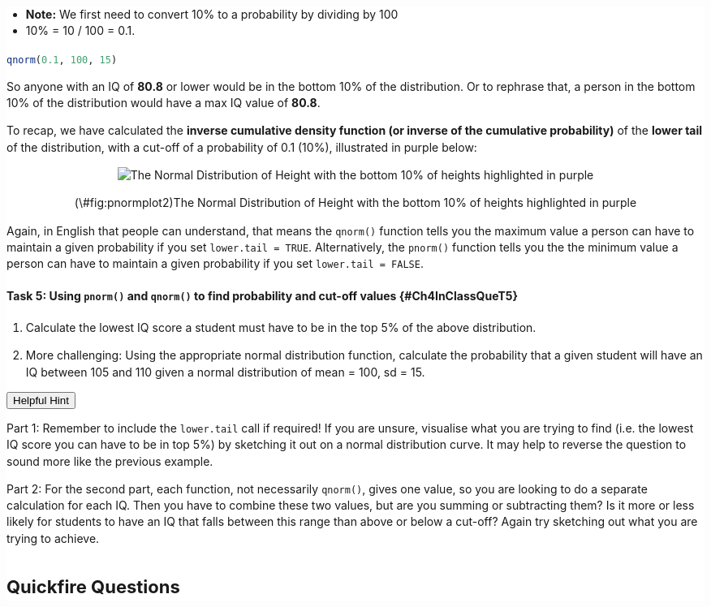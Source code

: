 * **Note:** We first need to convert 10% to a probability by dividing by 100 
* 10% = 10 / 100 = 0.1.


```r
qnorm(0.1, 100, 15) 
```

So anyone with an IQ of **80.8** or lower would be in the bottom 10% of the distribution. Or to rephrase that, a person in the bottom 10% of the distribution would have a max IQ value of **80.8**. 

To recap, we have calculated the **inverse cumulative density function (or inverse of the cumulative probability)** of the **lower tail** of the distribution, with a cut-off of a probability of 0.1 (10%), illustrated in purple below:

<div class="figure" style="text-align: center">
<img src="04-s01-lab04b2_files/figure-html/pnormplot2-1.png" alt="The Normal Distribution of Height with the bottom 10% of heights highlighted in purple" width="100%" />
<p class="caption">(\#fig:pnormplot2)The Normal Distribution of Height with the bottom 10% of heights highlighted in purple</p>
</div>

Again, in English that people can understand, that means the `qnorm()` function tells you the maximum value a person can have to maintain a given probability if you set `lower.tail = TRUE`.  Alternatively, the `pnorm()` function tells you the the minimum value a person can have to maintain a given probability if you set `lower.tail = FALSE`.

#### Task 5: Using **`pnorm()`** and **`qnorm()`** to find probability and cut-off values {#Ch4InClassQueT5}

1. Calculate the lowest IQ score a student must have to be in the top 5% of the above distribution.  

2. More challenging: Using the appropriate normal distribution function, calculate the probability that a given student will have an IQ between 105 and 110 given a normal distribution of mean = 100, sd = 15.  


<div class='webex-solution'><button>Helpful Hint</button>

<div class="info">
<p>Part 1: Remember to include the <code>lower.tail</code> call if
required! If you are unsure, visualise what you are trying to find (i.e.
the lowest IQ score you can have to be in top 5%) by sketching it out on
a normal distribution curve. It may help to reverse the question to
sound more like the previous example.</p>
<p>Part 2: For the second part, each function, not necessarily
<code>qnorm()</code>, gives one value, so you are looking to do a
separate calculation for each IQ. Then you have to combine these two
values, but are you summing or subtracting them? Is it more or less
likely for students to have an IQ that falls between this range than
above or below a cut-off? Again try sketching out what you are trying to
achieve.</p>
</div>

</div>

<br>
<span style="font-size: 22px; font-weight: bold; color: var(--green);">Quickfire Questions</span>
